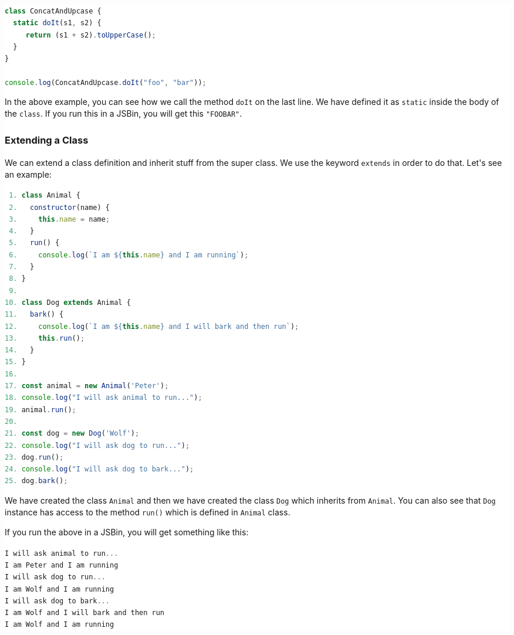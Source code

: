 ``` javascript
class ConcatAndUpcase {
  static doIt(s1, s2) {
     return (s1 + s2).toUpperCase();
  }
}
  
console.log(ConcatAndUpcase.doIt("foo", "bar"));
```

In the above example, you can see how we call the method `doIt` on the last line. We have defined it as `static` inside the body of the `class`.
If you run this in a JSBin, you will get this `"FOOBAR"`.

### Extending a Class

We can extend a class definition and inherit stuff from the super class. We use the keyword `extends` in order to do that. Let's see an example:

``` javascript
 1. class Animal {
 2.   constructor(name) {
 3.     this.name = name;
 4.   }
 5.   run() {
 6.     console.log(`I am ${this.name} and I am running`);
 7.   }
 8. }
 9. 
10. class Dog extends Animal {
11.   bark() {
12.     console.log(`I am ${this.name} and I will bark and then run`);
13.     this.run();
14.   }
15. }
16. 
17. const animal = new Animal('Peter');
18. console.log("I will ask animal to run...");
19. animal.run();
20. 
21. const dog = new Dog('Wolf');
22. console.log("I will ask dog to run...");
23. dog.run();
24. console.log("I will ask dog to bark...");
25. dog.bark();
``` 

We have created the class `Animal` and then we have created the class `Dog` which inherits from `Animal`. You can also see that `Dog` instance
has access to the method `run()` which is defined in `Animal` class. 

If you run the above in a JSBin, you will get something like this:

``` javascript
I will ask animal to run...
I am Peter and I am running
I will ask dog to run...  
I am Wolf and I am running
I will ask dog to bark... 
I am Wolf and I will bark and then run
I am Wolf and I am running
```
